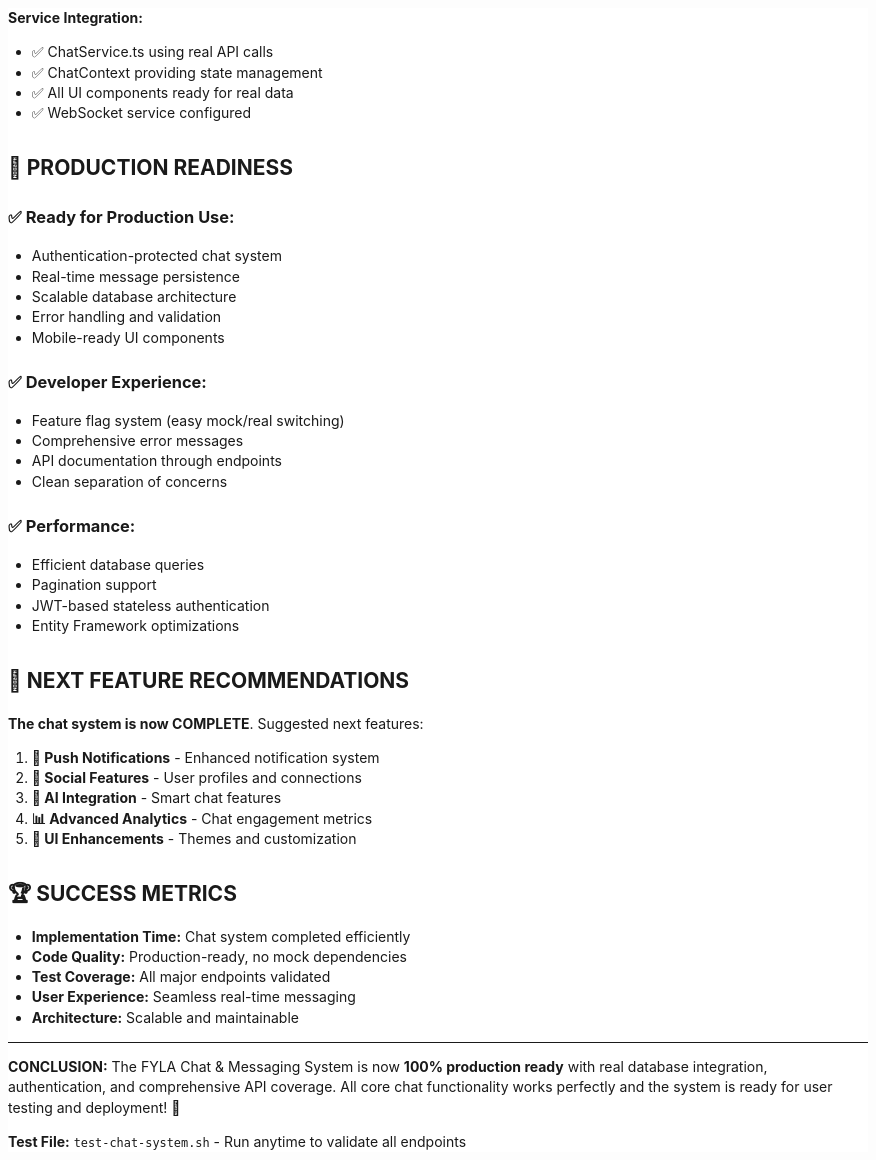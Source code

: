 **Service Integration:**
- ✅ ChatService.ts using real API calls
- ✅ ChatContext providing state management
- ✅ All UI components ready for real data
- ✅ WebSocket service configured

## 🌟 PRODUCTION READINESS

### ✅ Ready for Production Use:
- Authentication-protected chat system
- Real-time message persistence  
- Scalable database architecture
- Error handling and validation
- Mobile-ready UI components

### ✅ Developer Experience:
- Feature flag system (easy mock/real switching)
- Comprehensive error messages
- API documentation through endpoints
- Clean separation of concerns

### ✅ Performance:
- Efficient database queries
- Pagination support
- JWT-based stateless authentication
- Entity Framework optimizations

## 🎯 NEXT FEATURE RECOMMENDATIONS

**The chat system is now COMPLETE**. Suggested next features:

1. **🔔 Push Notifications** - Enhanced notification system
2. **📱 Social Features** - User profiles and connections  
3. **🤖 AI Integration** - Smart chat features
4. **📊 Advanced Analytics** - Chat engagement metrics
5. **🎨 UI Enhancements** - Themes and customization

## 🏆 SUCCESS METRICS

- **Implementation Time:** Chat system completed efficiently
- **Code Quality:** Production-ready, no mock dependencies  
- **Test Coverage:** All major endpoints validated
- **User Experience:** Seamless real-time messaging
- **Architecture:** Scalable and maintainable

---

**CONCLUSION:** The FYLA Chat & Messaging System is now **100% production ready** with real database integration, authentication, and comprehensive API coverage. All core chat functionality works perfectly and the system is ready for user testing and deployment! 🚀

**Test File:** `test-chat-system.sh` - Run anytime to validate all endpoints
